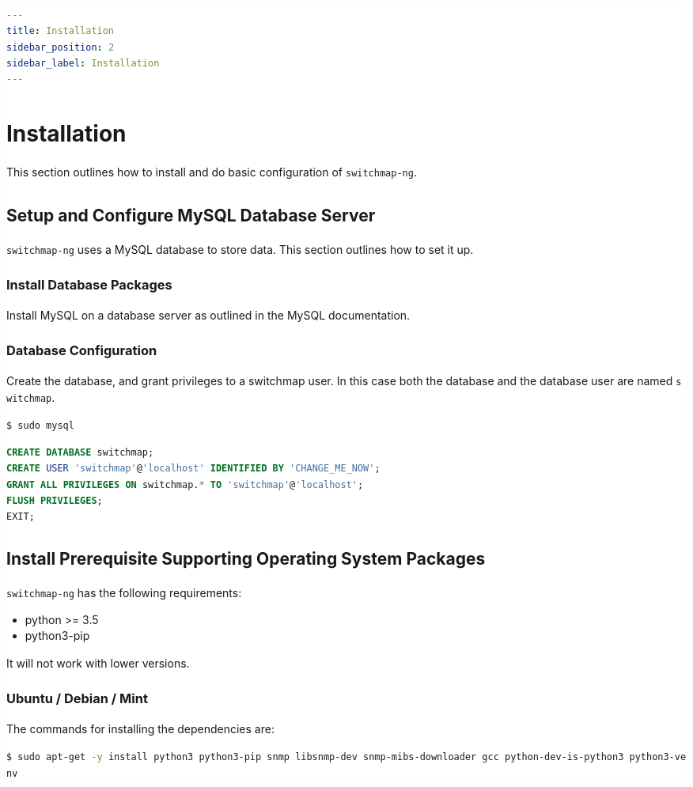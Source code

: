 ```yaml
---
title: Installation
sidebar_position: 2
sidebar_label: Installation
---
```

# Installation

This section outlines how to install and do basic configuration of
`switchmap-ng`.

## Setup and Configure MySQL Database Server

`switchmap-ng` uses a MySQL database to store data. This section
outlines how to set it up.

### Install Database Packages

Install MySQL on a database server as outlined in the MySQL
documentation.

### Database Configuration

Create the database, and grant privileges to a switchmap user. In this
case both the database and the database user are named `switchmap`.

```bash
$ sudo mysql
```
```sql
CREATE DATABASE switchmap;
CREATE USER 'switchmap'@'localhost' IDENTIFIED BY 'CHANGE_ME_NOW';
GRANT ALL PRIVILEGES ON switchmap.* TO 'switchmap'@'localhost';
FLUSH PRIVILEGES;
EXIT;
```
## Install Prerequisite Supporting Operating System Packages

`switchmap-ng` has the following requirements:

-   python \>= 3.5
-   python3-pip

It will not work with lower versions.

### Ubuntu / Debian / Mint

The commands for installing the dependencies are:

```bash
$ sudo apt-get -y install python3 python3-pip snmp libsnmp-dev snmp-mibs-downloader gcc python-dev-is-python3 python3-venv
```
